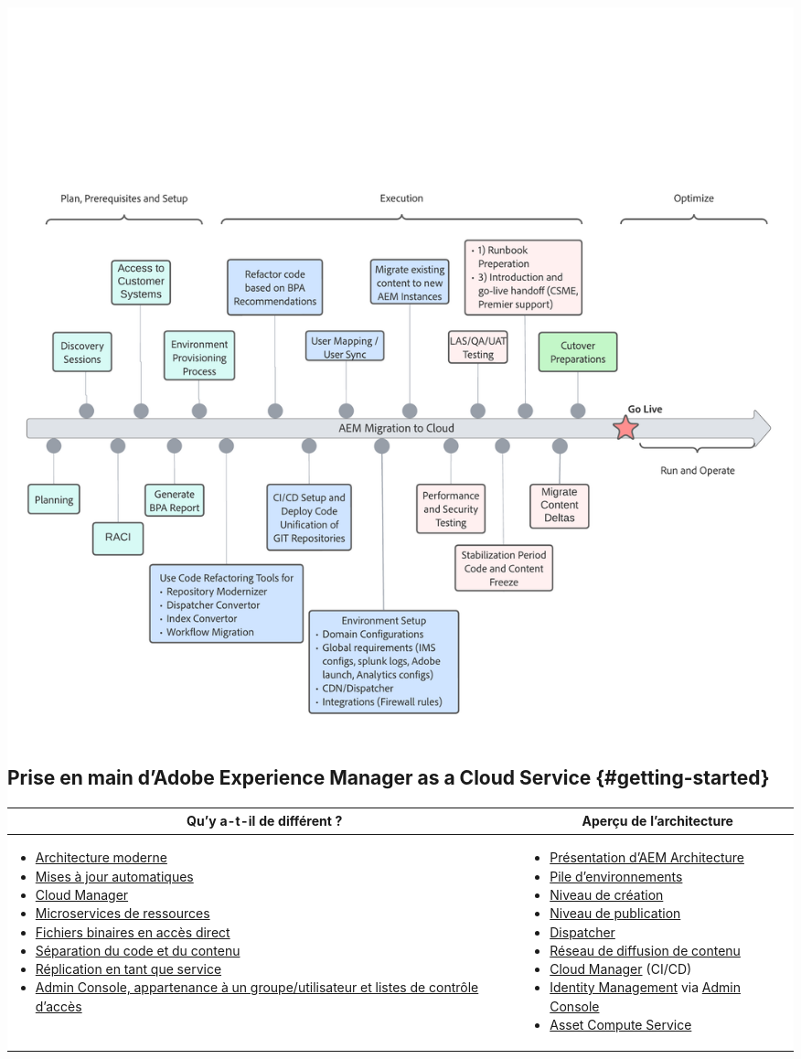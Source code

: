 ![image](/help/journey-migration/assets/migration-process.png)

## Prise en main d’Adobe Experience Manager as a Cloud Service {#getting-started}

| Qu’y a-t-il de différent ? | Aperçu de l’architecture |
|--------------------------|--------------------------|
| <ul><li>[Architecture moderne](https://experienceleague.adobe.com/docs/experience-manager-cloud-service/content/overview/architecture.html?lang=fr)</li><li>[Mises à jour automatiques](https://experienceleague.adobe.com/docs/experience-manager-cloud-service/content/implementing/deploying/aem-version-updates.html?lang=fr)</li><li>[Cloud Manager](https://experienceleague.adobe.com/docs/experience-manager-cloud-manager/content/introduction.html?lang=fr)</li><li>[Microservices de ressources](https://experienceleague.adobe.com/docs/experience-manager-cloud-service/content/assets/asset-microservices-overview.html?lang=fr)</li><li>[Fichiers binaires en accès direct](https://experienceleague.adobe.com/docs/experience-manager-cloud-service/content/assets/asset-microservices-overview.html?lang=fr)</li><li>[Séparation du code et du contenu](https://experienceleague.adobe.com/docs/experience-manager-cloud-service/content/implementing/developing/aem-project-content-package-structure.html?lang=fr)</li><li>[Réplication en tant que service](https://experienceleague.adobe.com/docs/experience-manager-cloud-service/content/operations/replication.html?lang=fr)</li><li>[Admin Console, appartenance à un groupe/utilisateur et listes de contrôle d’accès](https://experienceleague.adobe.com/docs/experience-manager-cloud-service/content/security/ims-support.html?lang=fr)</li></ul> | <ul><li>[Présentation d’AEM Architecture](https://experienceleague.adobe.com/docs/experience-manager-learn/cloud-service/underlying-technology/introduction-architecture.html?lang=fr#underlying-technology)</li><li>[Pile d’environnements](https://experienceleague.adobe.com/docs/experience-manager-cloud-service/content/overview/architecture.html?lang=fr)</li><li>[Niveau de création](https://experienceleague.adobe.com/docs/experience-manager-learn/cloud-service/underlying-technology/introduction-author-publish.html?lang=fr#underlying-technology)</li><li>[Niveau de publication](https://experienceleague.adobe.com/docs/experience-manager-learn/cloud-service/underlying-technology/introduction-author-publish.html?lang=fr#underlying-technology)</li><li>[Dispatcher](https://experienceleague.adobe.com/docs/experience-manager-cloud-service/content/implementing/content-delivery/disp-overview.html?lang=fr)</li><li>[Réseau de diffusion de contenu](https://experienceleague.adobe.com/docs/experience-manager-cloud-service/content/implementing/content-delivery/cdn.html?lang=fr) </li><li>[Cloud Manager](https://experienceleague.adobe.com/docs/experience-manager-cloud-manager/content/introduction.html?lang=fr) (CI/CD)</li><li>[Identity Management](https://experienceleague.adobe.com/docs/experience-manager-cloud-service/content/security/ims-support.html?lang=fr) via [Admin Console](https://experienceleague.adobe.com/docs/experience-manager-cloud-service/content/security/ims-support.html?lang=fr)</li><li>[Asset Compute Service](https://experienceleague.adobe.com/docs/asset-compute/using/home.html?lang=fr)</li></ul> |
